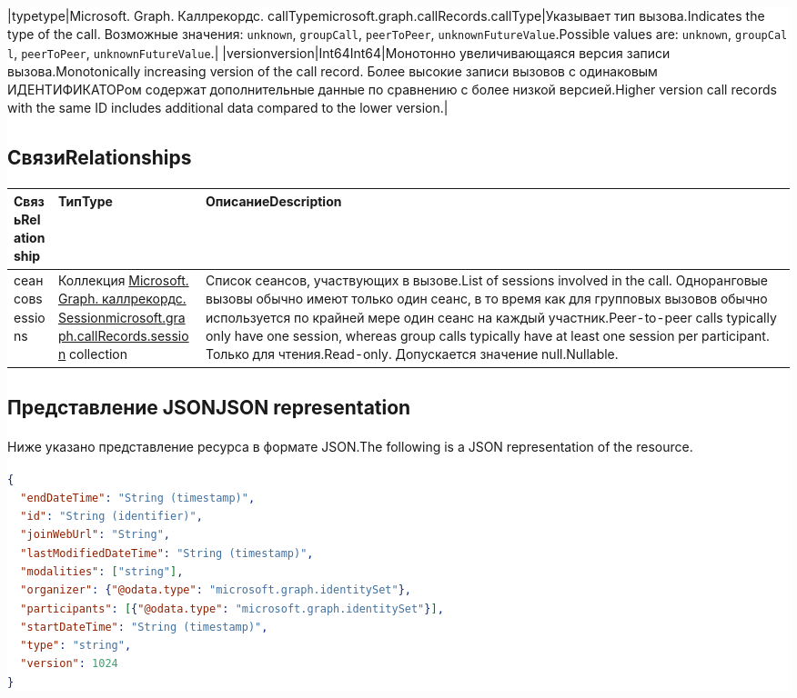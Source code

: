 |<span data-ttu-id="3b1a7-156">type</span><span class="sxs-lookup"><span data-stu-id="3b1a7-156">type</span></span>|<span data-ttu-id="3b1a7-157">Microsoft. Graph. Каллрекордс. callType</span><span class="sxs-lookup"><span data-stu-id="3b1a7-157">microsoft.graph.callRecords.callType</span></span>|<span data-ttu-id="3b1a7-158">Указывает тип вызова.</span><span class="sxs-lookup"><span data-stu-id="3b1a7-158">Indicates the type of the call.</span></span> <span data-ttu-id="3b1a7-159">Возможные значения: `unknown`, `groupCall`, `peerToPeer`, `unknownFutureValue`.</span><span class="sxs-lookup"><span data-stu-id="3b1a7-159">Possible values are: `unknown`, `groupCall`, `peerToPeer`, `unknownFutureValue`.</span></span>|
|<span data-ttu-id="3b1a7-160">version</span><span class="sxs-lookup"><span data-stu-id="3b1a7-160">version</span></span>|<span data-ttu-id="3b1a7-161">Int64</span><span class="sxs-lookup"><span data-stu-id="3b1a7-161">Int64</span></span>|<span data-ttu-id="3b1a7-162">Монотонно увеличивающаяся версия записи вызова.</span><span class="sxs-lookup"><span data-stu-id="3b1a7-162">Monotonically increasing version of the call record.</span></span> <span data-ttu-id="3b1a7-163">Более высокие записи вызовов с одинаковым ИДЕНТИФИКАТОРом содержат дополнительные данные по сравнению с более низкой версией.</span><span class="sxs-lookup"><span data-stu-id="3b1a7-163">Higher version call records with the same ID includes additional data compared to the lower version.</span></span>|

## <a name="relationships"></a><span data-ttu-id="3b1a7-164">Связи</span><span class="sxs-lookup"><span data-stu-id="3b1a7-164">Relationships</span></span>

| <span data-ttu-id="3b1a7-165">Связь</span><span class="sxs-lookup"><span data-stu-id="3b1a7-165">Relationship</span></span> | <span data-ttu-id="3b1a7-166">Тип</span><span class="sxs-lookup"><span data-stu-id="3b1a7-166">Type</span></span>        | <span data-ttu-id="3b1a7-167">Описание</span><span class="sxs-lookup"><span data-stu-id="3b1a7-167">Description</span></span> |
|:-------------|:------------|:------------|
|<span data-ttu-id="3b1a7-168">сеансов</span><span class="sxs-lookup"><span data-stu-id="3b1a7-168">sessions</span></span>|<span data-ttu-id="3b1a7-169">Коллекция [Microsoft. Graph. каллрекордс. Session](callrecords-session.md)</span><span class="sxs-lookup"><span data-stu-id="3b1a7-169">[microsoft.graph.callRecords.session](callrecords-session.md) collection</span></span>|<span data-ttu-id="3b1a7-170">Список сеансов, участвующих в вызове.</span><span class="sxs-lookup"><span data-stu-id="3b1a7-170">List of sessions involved in the call.</span></span> <span data-ttu-id="3b1a7-171">Одноранговые вызовы обычно имеют только один сеанс, в то время как для групповых вызовов обычно используется по крайней мере один сеанс на каждый участник.</span><span class="sxs-lookup"><span data-stu-id="3b1a7-171">Peer-to-peer calls typically only have one session, whereas group calls typically have at least one session per participant.</span></span> <span data-ttu-id="3b1a7-172">Только для чтения.</span><span class="sxs-lookup"><span data-stu-id="3b1a7-172">Read-only.</span></span> <span data-ttu-id="3b1a7-173">Допускается значение null.</span><span class="sxs-lookup"><span data-stu-id="3b1a7-173">Nullable.</span></span>|

## <a name="json-representation"></a><span data-ttu-id="3b1a7-174">Представление JSON</span><span class="sxs-lookup"><span data-stu-id="3b1a7-174">JSON representation</span></span>

<span data-ttu-id="3b1a7-175">Ниже указано представление ресурса в формате JSON.</span><span class="sxs-lookup"><span data-stu-id="3b1a7-175">The following is a JSON representation of the resource.</span></span>



```json
{
  "endDateTime": "String (timestamp)",
  "id": "String (identifier)",
  "joinWebUrl": "String",
  "lastModifiedDateTime": "String (timestamp)",
  "modalities": ["string"],
  "organizer": {"@odata.type": "microsoft.graph.identitySet"},
  "participants": [{"@odata.type": "microsoft.graph.identitySet"}],
  "startDateTime": "String (timestamp)",
  "type": "string",
  "version": 1024
}
```



